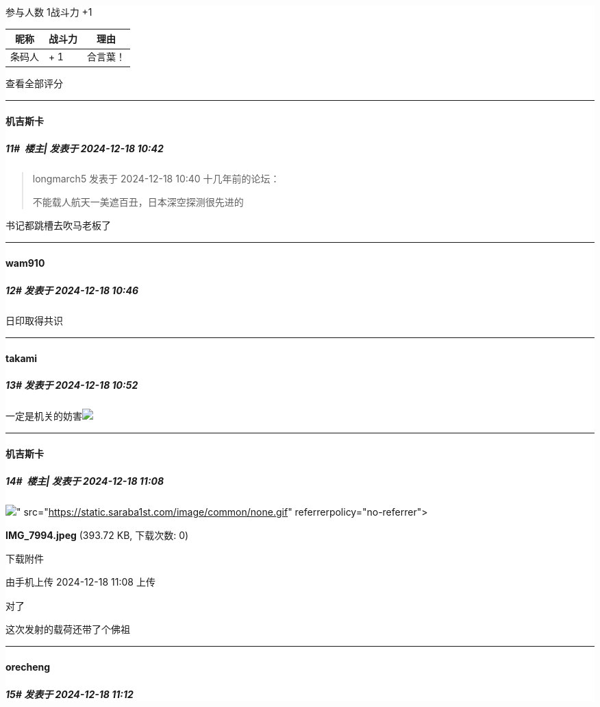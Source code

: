  参与人数 1战斗力 +1

|昵称|战斗力|理由|
|----|---|---|
| 条码人| + 1|合言葉！|

查看全部评分

*****

####  机吉斯卡  
##### 11#         楼主| 发表于 2024-12-18 10:42

<blockquote>longmarch5 发表于 2024-12-18 10:40
十几年前的论坛：

不能载人航天一美遮百丑，日本深空探测很先进的
</blockquote>
书记都跳槽去吹马老板了

*****

####  wam910  
##### 12#       发表于 2024-12-18 10:46

日印取得共识

*****

####  takami  
##### 13#       发表于 2024-12-18 10:52

一定是机关的妨害<img src="https://static.saraba1st.com/image/smiley/face2017/053.png" referrerpolicy="no-referrer">

*****

####  机吉斯卡  
##### 14#         楼主| 发表于 2024-12-18 11:08

<img src="https://img.saraba1st.com/forum/202412/18/110830engn474px74xq777.jpeg" referrerpolicy="no-referrer">" src="https://static.saraba1st.com/image/common/none.gif" referrerpolicy="no-referrer">

<strong>IMG_7994.jpeg</strong> (393.72 KB, 下载次数: 0)

下载附件

由手机上传
2024-12-18 11:08 上传

对了

这次发射的载荷还带了个佛祖

*****

####  orecheng  
##### 15#       发表于 2024-12-18 11:12
